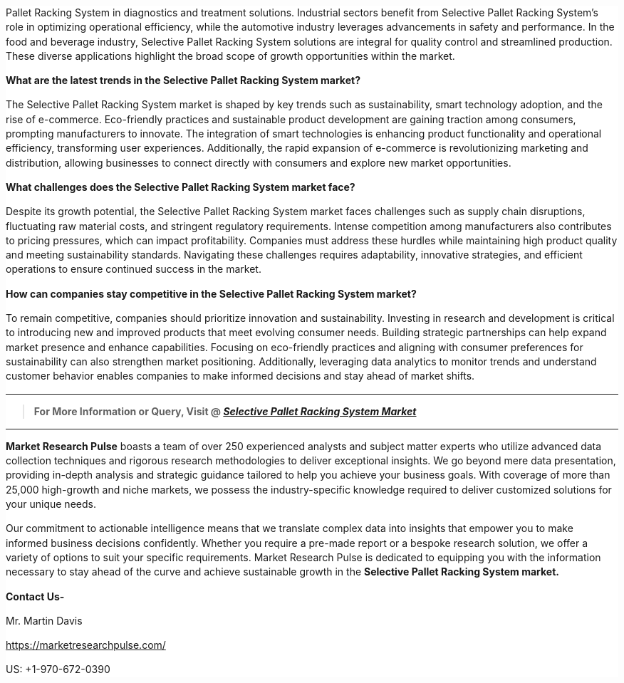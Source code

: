 Pallet Racking System in diagnostics and treatment solutions. Industrial sectors benefit from Selective Pallet Racking System&rsquo;s role in optimizing operational efficiency, while the automotive industry leverages advancements in safety and performance. In the food and beverage industry, Selective Pallet Racking System solutions are integral for quality control and streamlined production. These diverse applications highlight the broad scope of growth opportunities within the market.</p><p><strong>What are the latest trends in the Selective Pallet Racking System market?</strong></p><p>The Selective Pallet Racking System market is shaped by key trends such as sustainability, smart technology adoption, and the rise of e-commerce. Eco-friendly practices and sustainable product development are gaining traction among consumers, prompting manufacturers to innovate. The integration of smart technologies is enhancing product functionality and operational efficiency, transforming user experiences. Additionally, the rapid expansion of e-commerce is revolutionizing marketing and distribution, allowing businesses to connect directly with consumers and explore new market opportunities.</p><p><strong>What challenges does the Selective Pallet Racking System market face?</strong></p><p>Despite its growth potential, the Selective Pallet Racking System market faces challenges such as supply chain disruptions, fluctuating raw material costs, and stringent regulatory requirements. Intense competition among manufacturers also contributes to pricing pressures, which can impact profitability. Companies must address these hurdles while maintaining high product quality and meeting sustainability standards. Navigating these challenges requires adaptability, innovative strategies, and efficient operations to ensure continued success in the market.</p><p><strong>How can companies stay competitive in the Selective Pallet Racking System market?</strong></p><p>To remain competitive, companies should prioritize innovation and sustainability. Investing in research and development is critical to introducing new and improved products that meet evolving consumer needs. Building strategic partnerships can help expand market presence and enhance capabilities. Focusing on eco-friendly practices and aligning with consumer preferences for sustainability can also strengthen market positioning. Additionally, leveraging data analytics to monitor trends and understand customer behavior enables companies to make informed decisions and stay ahead of market shifts.</p><hr /><blockquote><p><strong>For More Information or Query, Visit @&nbsp;<em><a href="https://marketresearchpulse.com/report/71455/selective-pallet-racking-system-market?utm_source=Linkedin&utm_medium=091">Selective Pallet Racking System Market</a></em></strong></p></blockquote><hr /><p><strong>Market Research Pulse</strong> boasts a team of over 250 experienced analysts and subject matter experts who utilize advanced data collection techniques and rigorous research methodologies to deliver exceptional insights. We go beyond mere data presentation, providing in-depth analysis and strategic guidance tailored to help you achieve your business goals. With coverage of more than 25,000 high-growth and niche markets, we possess the industry-specific knowledge required to deliver customized solutions for your unique needs.</p><p>Our commitment to actionable intelligence means that we translate complex data into insights that empower you to make informed business decisions confidently. Whether you require a pre-made report or a bespoke research solution, we offer a variety of options to suit your specific requirements. Market Research Pulse is dedicated to equipping you with the information necessary to stay ahead of the curve and achieve sustainable growth in the <strong>Selective Pallet Racking System market.</strong></p><p><strong>Contact Us-</strong></p><p>Mr. Martin Davis</p><p>https://marketresearchpulse.com/</p><p>US: +1-970-672-0390</p>
